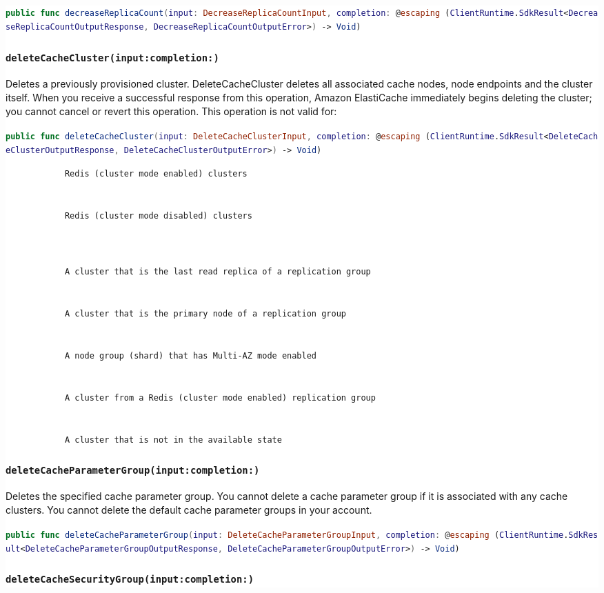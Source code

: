 ``` swift
public func decreaseReplicaCount(input: DecreaseReplicaCountInput, completion: @escaping (ClientRuntime.SdkResult<DecreaseReplicaCountOutputResponse, DecreaseReplicaCountOutputError>) -> Void)
```

### `deleteCacheCluster(input:completion:)`

Deletes a previously provisioned cluster.
DeleteCacheCluster deletes all associated cache nodes, node endpoints and the
cluster itself. When you receive a successful response from this operation,
Amazon ElastiCache immediately begins deleting the cluster; you cannot cancel or revert
this operation.
This operation is not valid for:​

``` swift
public func deleteCacheCluster(input: DeleteCacheClusterInput, completion: @escaping (ClientRuntime.SdkResult<DeleteCacheClusterOutputResponse, DeleteCacheClusterOutputError>) -> Void)
```

``` 
            Redis (cluster mode enabled) clusters


            Redis (cluster mode disabled) clusters



            A cluster that is the last read replica of a replication group


            A cluster that is the primary node of a replication group


            A node group (shard) that has Multi-AZ mode enabled


            A cluster from a Redis (cluster mode enabled) replication group


            A cluster that is not in the available state
```

### `deleteCacheParameterGroup(input:completion:)`

Deletes the specified cache parameter
group. You cannot delete a cache parameter group if it is associated with any cache
clusters. You cannot delete the default cache parameter groups in your account.

``` swift
public func deleteCacheParameterGroup(input: DeleteCacheParameterGroupInput, completion: @escaping (ClientRuntime.SdkResult<DeleteCacheParameterGroupOutputResponse, DeleteCacheParameterGroupOutputError>) -> Void)
```

### `deleteCacheSecurityGroup(input:completion:)`
